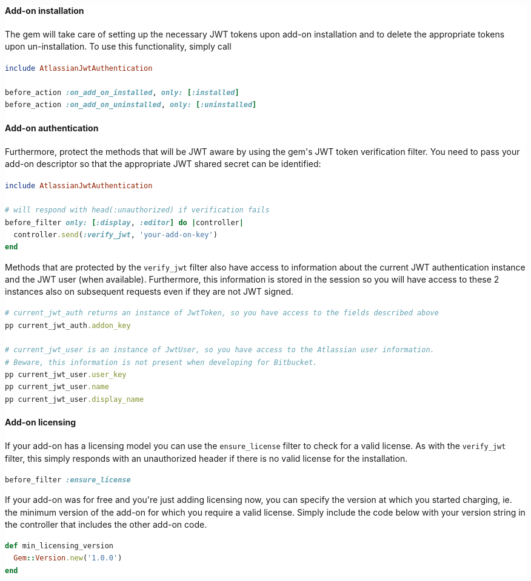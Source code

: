 #### Add-on installation
The gem will take care of setting up the necessary JWT tokens upon add-on installation and to
delete the appropriate tokens upon un-installation. To use this functionality, simply call
 
```ruby
include AtlassianJwtAuthentication

before_action :on_add_on_installed, only: [:installed]
before_action :on_add_on_uninstalled, only: [:uninstalled]
```

#### Add-on authentication
Furthermore, protect the methods that will be JWT aware by using the gem's
JWT token verification filter. You need to pass your add-on descriptor so that
the appropriate JWT shared secret can be identified:

```ruby
include AtlassianJwtAuthentication

# will respond with head(:unauthorized) if verification fails
before_filter only: [:display, :editor] do |controller|
  controller.send(:verify_jwt, 'your-add-on-key')
end
```

Methods that are protected by the `verify_jwt` filter also have access to information
about the current JWT authentication instance and the JWT user (when available).
Furthermore, this information is stored in the session so you will have access
to these 2 instances also on subsequent requests even if they are not JWT signed.

```ruby
# current_jwt_auth returns an instance of JwtToken, so you have access to the fields described above
pp current_jwt_auth.addon_key

# current_jwt_user is an instance of JwtUser, so you have access to the Atlassian user information.
# Beware, this information is not present when developing for Bitbucket.
pp current_jwt_user.user_key
pp current_jwt_user.name
pp current_jwt_user.display_name
```

#### Add-on licensing
If your add-on has a licensing model you can use the `ensure_license` filter to check for a valid license.
As with the `verify_jwt` filter, this simply responds with an unauthorized header if there is no valid license
for the installation.

```ruby
before_filter :ensure_license
```
If your add-on was for free and you're just adding licensing now, you can specify
the version at which you started charging, ie. the minimum version of the add-on
for which you require a valid license. Simply include the code below with your version
string in the controller that includes the other add-on code.
```ruby
def min_licensing_version
  Gem::Version.new('1.0.0')
end
```
